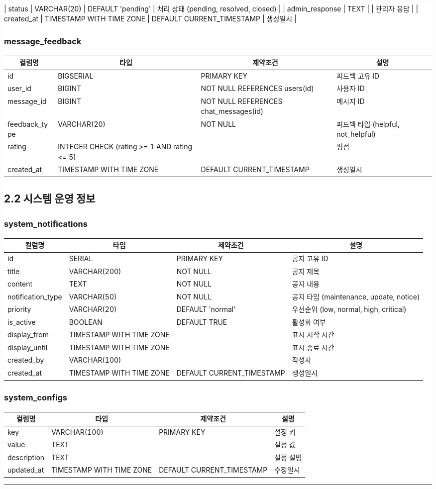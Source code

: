 | status | VARCHAR(20) | DEFAULT 'pending' | 처리 상태 (pending, resolved, closed) |
| admin_response | TEXT | | 관리자 응답 |
| created_at | TIMESTAMP WITH TIME ZONE | DEFAULT CURRENT_TIMESTAMP | 생성일시 |

### message_feedback
| 컬럼명 | 타입 | 제약조건 | 설명 |
|--------|------|----------|------|
| id | BIGSERIAL | PRIMARY KEY | 피드백 고유 ID |
| user_id | BIGINT | NOT NULL REFERENCES users(id) | 사용자 ID |
| message_id | BIGINT | NOT NULL REFERENCES chat_messages(id) | 메시지 ID |
| feedback_type | VARCHAR(20) | NOT NULL | 피드백 타입 (helpful, not_helpful) |
| rating | INTEGER CHECK (rating >= 1 AND rating <= 5) | | 평점 |
| created_at | TIMESTAMP WITH TIME ZONE | DEFAULT CURRENT_TIMESTAMP | 생성일시 |

## 2.2 시스템 운영 정보

### system_notifications
| 컬럼명 | 타입 | 제약조건 | 설명 |
|--------|------|----------|------|
| id | SERIAL | PRIMARY KEY | 공지 고유 ID |
| title | VARCHAR(200) | NOT NULL | 공지 제목 |
| content | TEXT | NOT NULL | 공지 내용 |
| notification_type | VARCHAR(50) | NOT NULL | 공지 타입 (maintenance, update, notice) |
| priority | VARCHAR(20) | DEFAULT 'normal' | 우선순위 (low, normal, high, critical) |
| is_active | BOOLEAN | DEFAULT TRUE | 활성화 여부 |
| display_from | TIMESTAMP WITH TIME ZONE | | 표시 시작 시간 |
| display_until | TIMESTAMP WITH TIME ZONE | | 표시 종료 시간 |
| created_by | VARCHAR(100) | | 작성자 |
| created_at | TIMESTAMP WITH TIME ZONE | DEFAULT CURRENT_TIMESTAMP | 생성일시 |

### system_configs
| 컬럼명 | 타입 | 제약조건 | 설명 |
|--------|------|----------|------|
| key | VARCHAR(100) | PRIMARY KEY | 설정 키 |
| value | TEXT | | 설정 값 |
| description | TEXT | | 설정 설명 |
| updated_at | TIMESTAMP WITH TIME ZONE | DEFAULT CURRENT_TIMESTAMP | 수정일시 |

---